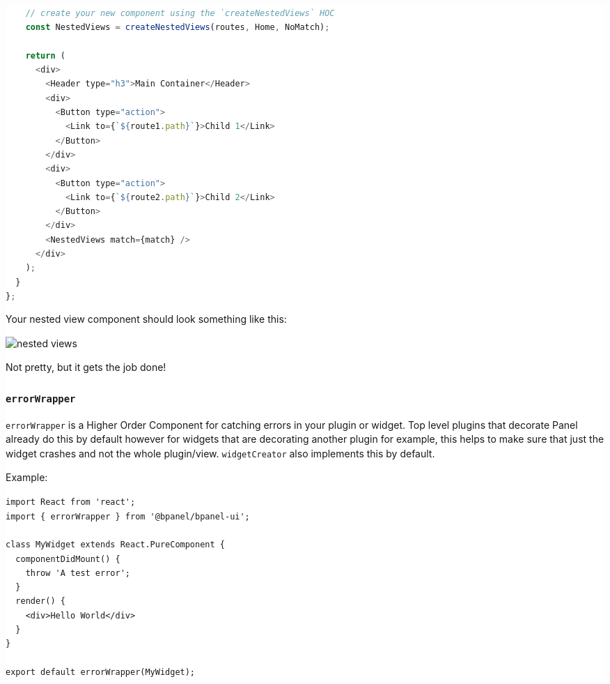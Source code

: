```javascript
    // create your new component using the `createNestedViews` HOC
    const NestedViews = createNestedViews(routes, Home, NoMatch);

    return (
      <div>
        <Header type="h3">Main Container</Header>
        <div>
          <Button type="action">
            <Link to={`${route1.path}`}>Child 1</Link>
          </Button>
        </div>
        <div>
          <Button type="action">
            <Link to={`${route2.path}`}>Child 2</Link>
          </Button>
        </div>
        <NestedViews match={match} />
      </div>
    );
  }
};

```

Your nested view component should look something like this:

![nested views](/docs/img/nested-views.gif "nested views")

Not pretty, but it gets the job done!


### `errorWrapper`
`errorWrapper` is a Higher Order Component for catching errors in your plugin or widget.
Top level plugins that decorate Panel already do this by default however for widgets that
are decorating another plugin for example, this helps to make sure that just the widget
crashes and not the whole plugin/view. `widgetCreator` also implements this by default.

Example:
```
import React from 'react';
import { errorWrapper } from '@bpanel/bpanel-ui';

class MyWidget extends React.PureComponent {
  componentDidMount() {
    throw 'A test error';
  }
  render() {
    <div>Hello World</div>
  }
}

export default errorWrapper(MyWidget);
```
